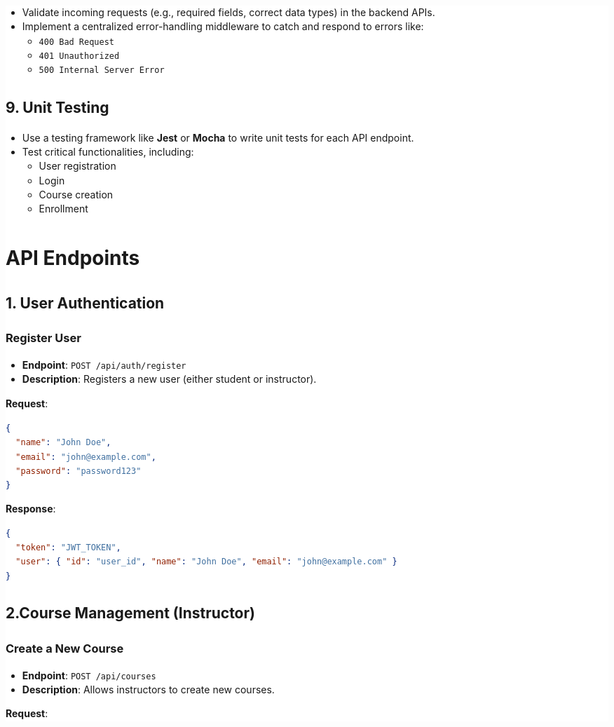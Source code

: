 - Validate incoming requests (e.g., required fields, correct data types) in the backend APIs.
- Implement a centralized error-handling middleware to catch and respond to errors like:
  - `400 Bad Request`
  - `401 Unauthorized`
  - `500 Internal Server Error`

## 9. Unit Testing

- Use a testing framework like **Jest** or **Mocha** to write unit tests for each API endpoint.
- Test critical functionalities, including:
  - User registration
  - Login
  - Course creation
  - Enrollment

# API Endpoints

## 1. User Authentication

### Register User

- **Endpoint**: `POST /api/auth/register`
- **Description**: Registers a new user (either student or instructor).

**Request**:

```json
{
  "name": "John Doe",
  "email": "john@example.com",
  "password": "password123"
}
```

**Response**:

```json
{
  "token": "JWT_TOKEN",
  "user": { "id": "user_id", "name": "John Doe", "email": "john@example.com" }
}
```

## 2.Course Management (Instructor)

### Create a New Course

- **Endpoint**: `POST /api/courses`
- **Description**: Allows instructors to create new courses.

**Request**:
